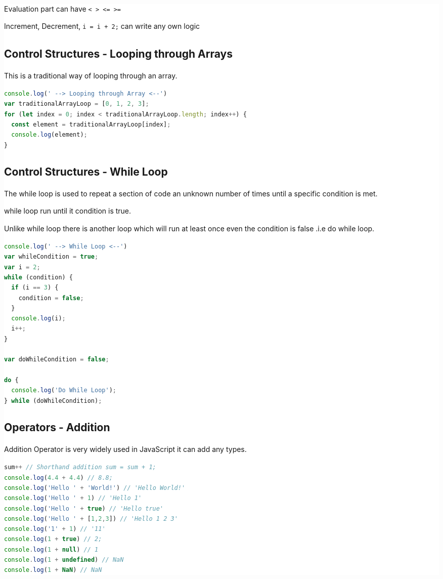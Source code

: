 Evaluation part can have ```< > <= >=```

Increment, Decrement, ```i = i + 2;``` can write any own logic

## Control Structures - Looping through Arrays

This is a traditional way of looping through an array.

```javascript
console.log(' --> Looping through Array <--')
var traditionalArrayLoop = [0, 1, 2, 3];
for (let index = 0; index < traditionalArrayLoop.length; index++) {
  const element = traditionalArrayLoop[index];
  console.log(element);
}
```

## Control Structures - While Loop

The while loop is used to repeat a section of code an unknown number of times until a specific condition is met.

while loop run until it condition is true.

Unlike while loop there is another loop which will run at least once even the condition is false .i.e do while loop.

```javascript
console.log(' --> While Loop <--')
var whileCondition = true;
var i = 2;
while (condition) {
  if (i == 3) {
    condition = false;
  }
  console.log(i);
  i++;
}

var doWhileCondition = false;

do {
  console.log('Do While Loop');
} while (doWhileCondition);
```

## Operators - Addition

Addition Operator is very widely used in JavaScript it can add any types.

```javascript
sum++ // Shorthand addition sum = sum + 1;
console.log(4.4 + 4.4) // 8.8;
console.log('Hello ' + 'World!') // 'Hello World!'
console.log('Hello ' + 1) // 'Hello 1'
console.log('Hello ' + true) // 'Hello true'
console.log('Hello ' + [1,2,3]) // 'Hello 1 2 3'
console.log('1' + 1) // '11'
console.log(1 + true) // 2;
console.log(1 + null) // 1
console.log(1 + undefined) // NaN
console.log(1 + NaN) // NaN
```
